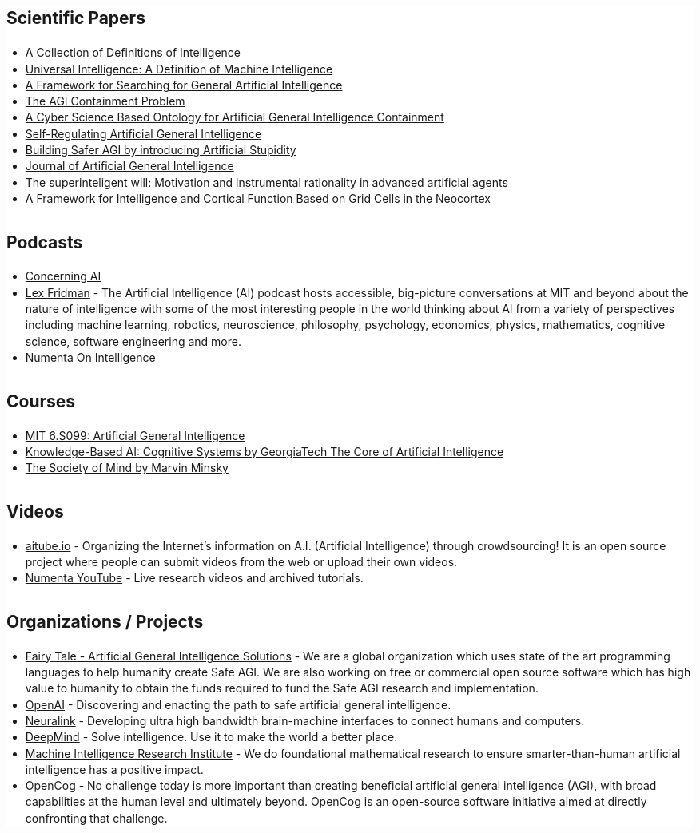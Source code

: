 ## Scientific Papers

* [A Collection of Definitions of Intelligence](https://arxiv.org/abs/0706.3639)
* [Universal Intelligence: A Definition of Machine Intelligence](https://arxiv.org/abs/0712.3329)
* [A Framework for Searching for General Artificial Intelligence](https://arxiv.org/abs/1611.00685)
* [The AGI Containment Problem](https://arxiv.org/abs/1604.00545)
* [A Cyber Science Based Ontology for Artificial General Intelligence Containment](https://arxiv.org/abs/1801.09317)
* [Self-Regulating Artificial General Intelligence](https://arxiv.org/abs/1711.04309)
* [Building Safer AGI by introducing Artificial Stupidity](https://arxiv.org/abs/1808.03644)
* [Journal of Artificial General Intelligence](https://content.sciendo.com/view/journals/jagi/jagi-overview.xml)
* [The superinteligent will: Motivation and instrumental rationality in advanced artificial agents](https://nickbostrom.com/superintelligentwill.pdf)
* [A Framework for Intelligence and Cortical Function Based on Grid Cells in the Neocortex](https://www.frontiersin.org/articles/10.3389/fncir.2018.00121/full)

## Podcasts

* [Concerning AI](https://concerning.ai/)
* [Lex Fridman](https://lexfridman.com/ai/) - The Artificial Intelligence (AI) podcast hosts accessible, big-picture conversations at MIT and beyond about the nature of intelligence with some of the most interesting people in the world thinking about AI from a variety of perspectives including machine learning, robotics, neuroscience, philosophy, psychology, economics, physics, mathematics, cognitive science, software engineering and more.
* [Numenta On Intelligence](https://numenta.com/resources/numenta-on-intelligence-podcast/)

## Courses

* [MIT 6.S099: Artificial General Intelligence](https://agi.mit.edu)
* [Knowledge-Based AI: Cognitive Systems
by GeorgiaTech The Core of Artificial Intelligence](https://www.udacity.com/course/knowledge-based-ai-cognitive-systems--ud409)
* [The Society of Mind by Marvin Minsky](https://ocw.mit.edu/courses/electrical-engineering-and-computer-science/6-868j-the-society-of-mind-fall-2011/video-lectures/lecture-1-introduction/)

## Videos

* [aitube.io](https://aitube.io/categories/agi/) - Organizing the Internet’s information on A.I. (Artificial Intelligence) through crowdsourcing! It is an open source project where people can submit videos from the web or upload their own videos.
* [Numenta YouTube](https://www.youtube.com/NumentaTheory) - Live research videos and archived tutorials.

## Organizations / Projects

* [Fairy Tale - Artificial General Intelligence Solutions](https://github.com/fairy-tale-agi-solutions) - We are a global organization which uses state of the art programming languages to help humanity create Safe AGI. We are also working on free or commercial open source software which has high value to humanity to obtain the funds required to fund the Safe AGI research and implementation.
* [OpenAI](https://openai.com/) - Discovering and enacting the path to safe artificial general intelligence.
* [Neuralink](https://www.neuralink.com/) - Developing ultra high bandwidth brain-machine interfaces to connect humans and computers.
* [DeepMind](https://deepmind.com/) - Solve intelligence. Use it to make the world a better place.
* [Machine Intelligence Research Institute](https://intelligence.org/research-guide/) - We do foundational mathematical research to ensure smarter-than-human artificial intelligence has a positive impact.
* [OpenCog](http://opencog.org/) - No challenge today is more important than creating beneficial artificial general intelligence (AGI), with broad capabilities at the human level and ultimately beyond. OpenCog is an open-source software initiative aimed at directly confronting that challenge.